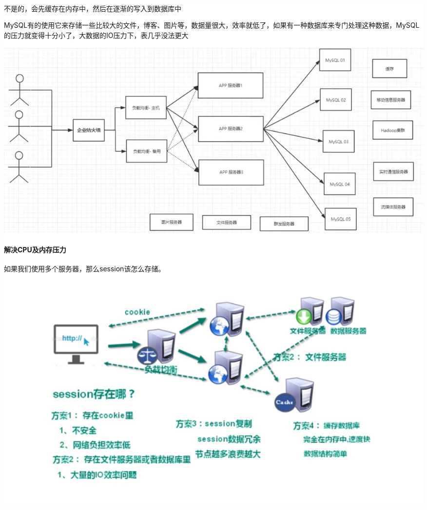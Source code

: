 不是的，会先缓存在内存中，然后在逐渐的写入到数据库中

MySQL有的使用它来存储一些比较大的文件，博客、图片等，数据量很大，效率就低了，如果有一种数据库来专门处理这种数据，MySQL的压力就变得十分小了，大数据的IO压力下，表几乎没法更大

![](./01.redis基础.assets/16377690420410.jpg)

#### 解决CPU及内存压力

如果我们使用多个服务器，那么session该怎么存储。

![](./01.redis基础.assets/16376375781241.jpg)
